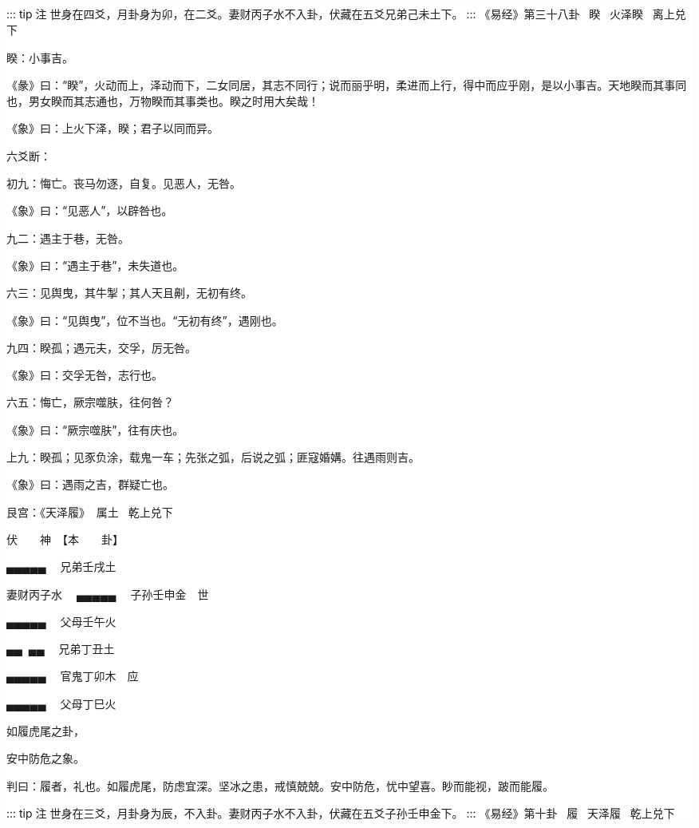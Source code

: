 ::: tip 注
世身在四爻，月卦身为卯，在二爻。妻财丙子水不入卦，伏藏在五爻兄弟己未土下。
:::
《易经》第三十八卦   睽   火泽睽   离上兑下

睽：小事吉。

《彖》曰：“睽”，火动而上，泽动而下，二女同居，其志不同行；说而丽乎明，柔进而上行，得中而应乎刚，是以小事吉。天地睽而其事同也，男女睽而其志通也，万物睽而其事类也。睽之时用大矣哉！

《象》曰：上火下泽，睽；君子以同而异。

六爻断：

初九：悔亡。丧马勿逐，自复。见恶人，无咎。

《象》曰：“见恶人”，以辟咎也。

九二：遇主于巷，无咎。

《象》曰：“遇主于巷”，未失道也。

六三：见舆曳，其牛掣；其人天且劓，无初有终。

《象》曰：“见舆曳”，位不当也。“无初有终”，遇刚也。

九四：睽孤；遇元夫，交孚，厉无咎。

《象》曰：交孚无咎，志行也。

六五：悔亡，厥宗噬肤，往何咎？

《象》曰：“厥宗噬肤”，往有庆也。

上九：睽孤；见豕负涂，载鬼一车；先张之弧，后说之弧；匪寇婚媾。往遇雨则吉。

《象》曰：遇雨之吉，群疑亡也。

艮宫：《天泽履》  属土   乾上兑下

伏　　神　【本　　卦】

▄▄▄▄▄ 　兄弟壬戌土

妻财丙子水　 ▄▄▄▄▄ 　子孙壬申金　世

▄▄▄▄▄ 　父母壬午火

▄▄  ▄▄ 　兄弟丁丑土

▄▄▄▄▄ 　官鬼丁卯木　应

▄▄▄▄▄ 　父母丁巳火

如履虎尾之卦，

安中防危之象。

判曰：履者，礼也。如履虎尾，防虑宜深。坚冰之患，戒慎兢兢。安中防危，忧中望喜。眇而能视，跛而能履。

::: tip 注
世身在三爻，月卦身为辰，不入卦。妻财丙子水不入卦，伏藏在五爻子孙壬申金下。
:::
《易经》第十卦   履   天泽履   乾上兑下
